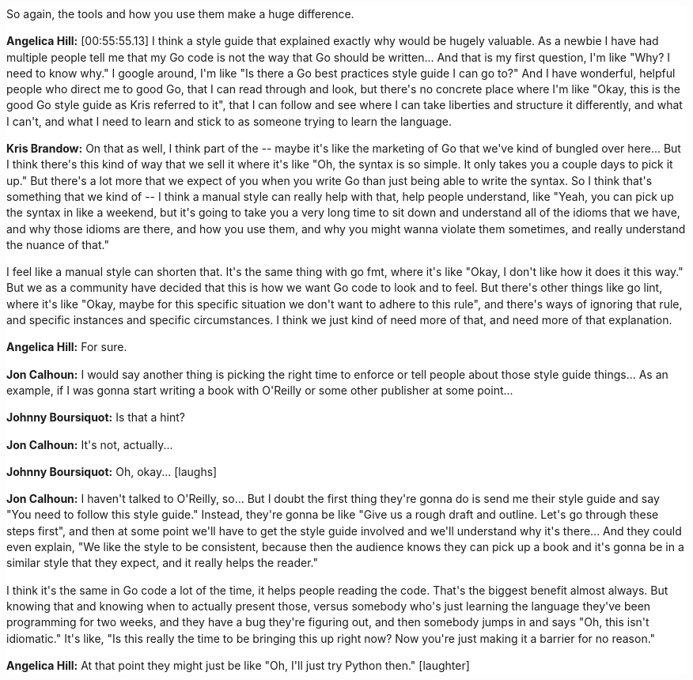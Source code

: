 So again, the tools and how you use them make a huge difference.

**Angelica Hill:** \[00:55:55.13\] I think a style guide that explained exactly why would be hugely valuable. As a newbie I have had multiple people tell me that my Go code is not the way that Go should be written... And that is my first question, I'm like "Why? I need to know why." I google around, I'm like "Is there a Go best practices style guide I can go to?" And I have wonderful, helpful people who direct me to good Go, that I can read through and look, but there's no concrete place where I'm like "Okay, this is the good Go style guide as Kris referred to it", that I can follow and see where I can take liberties and structure it differently, and what I can't, and what I need to learn and stick to as someone trying to learn the language.

**Kris Brandow:** On that as well, I think part of the -- maybe it's like the marketing of Go that we've kind of bungled over here... But I think there's this kind of way that we sell it where it's like "Oh, the syntax is so simple. It only takes you a couple days to pick it up." But there's a lot more that we expect of you when you write Go than just being able to write the syntax. So I think that's something that we kind of -- I think a manual style can really help with that, help people understand, like "Yeah, you can pick up the syntax in like a weekend, but it's going to take you a very long time to sit down and understand all of the idioms that we have, and why those idioms are there, and how you use them, and why you might wanna violate them sometimes, and really understand the nuance of that."

I feel like a manual style can shorten that. It's the same thing with go fmt, where it's like "Okay, I don't like how it does it this way." But we as a community have decided that this is how we want Go code to look and to feel. But there's other things like go lint, where it's like "Okay, maybe for this specific situation we don't want to adhere to this rule", and there's ways of ignoring that rule, and specific instances and specific circumstances. I think we just kind of need more of that, and need more of that explanation.

**Angelica Hill:** For sure.

**Jon Calhoun:** I would say another thing is picking the right time to enforce or tell people about those style guide things... As an example, if I was gonna start writing a book with O'Reilly or some other publisher at some point...

**Johnny Boursiquot:** Is that a hint?

**Jon Calhoun:** It's not, actually...

**Johnny Boursiquot:** Oh, okay... \[laughs\]

**Jon Calhoun:** I haven't talked to O'Reilly, so... But I doubt the first thing they're gonna do is send me their style guide and say "You need to follow this style guide." Instead, they're gonna be like "Give us a rough draft and outline. Let's go through these steps first", and then at some point we'll have to get the style guide involved and we'll understand why it's there... And they could even explain, "We like the style to be consistent, because then the audience knows they can pick up a book and it's gonna be in a similar style that they expect, and it really helps the reader."

I think it's the same in Go code a lot of the time, it helps people reading the code. That's the biggest benefit almost always. But knowing that and knowing when to actually present those, versus somebody who's just learning the language they've been programming for two weeks, and they have a bug they're figuring out, and then somebody jumps in and says "Oh, this isn't idiomatic." It's like, "Is this really the time to be bringing this up right now? Now you're just making it a barrier for no reason."

**Angelica Hill:** At that point they might just be like "Oh, I'll just try Python then." \[laughter\]
